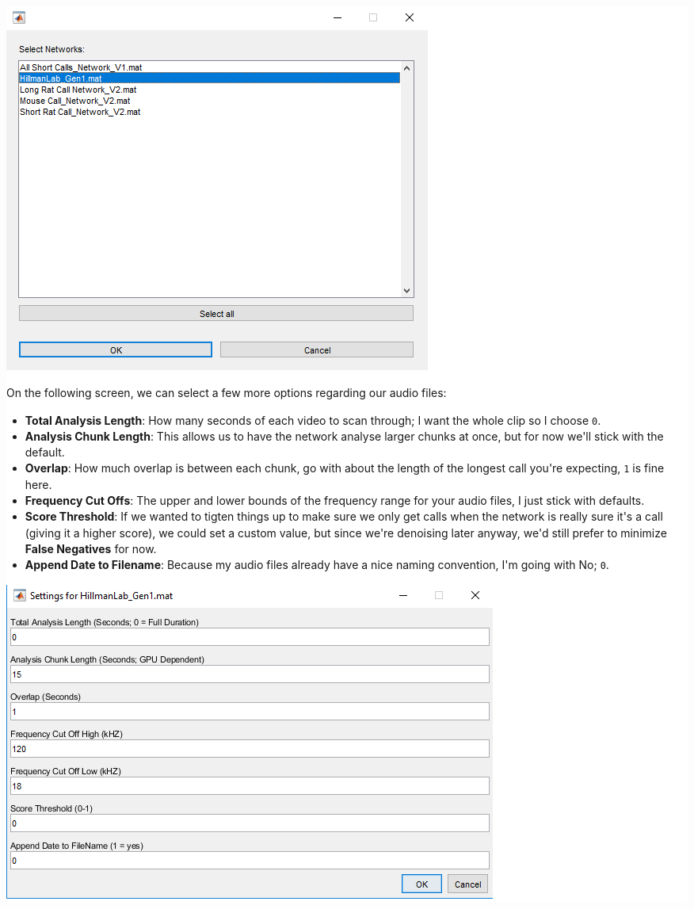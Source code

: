 ![img7](./img/squeakbasic/img7.png)

On the following screen, we can select a few more options regarding our audio files:
- **Total Analysis Length**: How many seconds of each video to scan through; I want the whole clip so I choose ```0```.
- **Analysis Chunk Length**: This allows us to have the network analyse larger chunks at once, but for now we'll stick with the default.
- **Overlap**: How much overlap is between each chunk, go with about the length of the longest call you're expecting, ```1``` is fine here.
- **Frequency Cut Offs**: The upper and lower bounds of the frequency range for your audio files, I just stick with defaults.
- **Score Threshold**: If we wanted to tigten things up to make sure we only get calls when the network is really sure it's a call (giving it a higher score), we could set a custom value, but since we're denoising later anyway, we'd still prefer to minimize **False Negatives** for now.
- **Append Date to Filename**: Because my audio files already have a nice naming convention, I'm going with No; ```0```.

![img8](./img/squeakbasic/img8.png)
